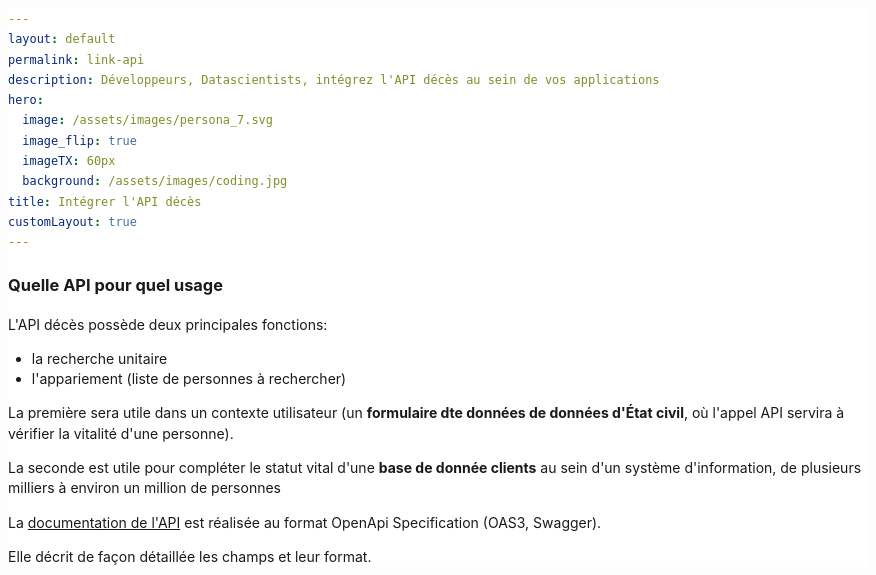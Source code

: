 ```yaml
---
layout: default
permalink: link-api
description: Développeurs, Datascientists, intégrez l'API décès au sein de vos applications
hero:
  image: /assets/images/persona_7.svg
  image_flip: true
  imageTX: 60px
  background: /assets/images/coding.jpg
title: Intégrer l'API décès
customLayout: true
---
```



<link rel="stylesheet" href="https://cdn.jsdelivr.net/npm/prismjs/themes/prism.css">
<script src="https://cdn.jsdelivr.net/npm/prismjs/prism.js"></script>
<script src="https://cdn.jsdelivr.net/npm/prismjs/components/prism-python.min.js"></script>

<div class="fr-col-xl-6 fr-col-lg-6 fr-col-md-6 fr-col-sm-12 fr-col-12">
    <h3 id="usage">Quelle API pour quel usage</h3>
    <p>
        L'API décès possède deux principales fonctions:
        <ul>
            <li>la recherche unitaire</li>
            <li>l'appariement (liste de personnes à rechercher)</li>
        </ul>
    </p>
    <p>
    La première sera utile dans un contexte utilisateur (un <strong>formulaire dte données
    de données d'État civil</strong>, où l'appel API servira à vérifier la vitalité d'une personne).
    </p>
    <p>
    La seconde est utile pour compléter le statut vital d'une <strong>base de donnée clients</strong> au sein d'un système d'information, de plusieurs milliers à environ un million de personnes
    </p>
    <p>
        La <a href="https://deces.matchid.io/deces/api/v1/docs" title="documentation OpenApi" target="_self">documentation de l'API</a> est réalisée au format OpenApi Specification (OAS3, Swagger).
    </p>
    <p>
        Elle décrit de façon détaillée les champs et leur format.
    </p>
</div>

<div class="fr-col-xl-6 fr-col-lg-6 fr-col-md-6 fr-col-sm-12 fr-col-12">